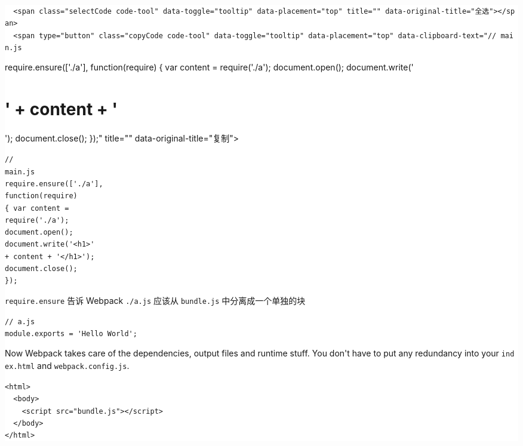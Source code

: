       <span class="selectCode code-tool" data-toggle="tooltip" data-placement="top" title="" data-original-title="全选"></span>
      <span type="button" class="copyCode code-tool" data-toggle="tooltip" data-placement="top" data-clipboard-text="// main.js
require.ensure(['./a'], function(require) {
  var content = require('./a');
  document.open();
  document.write('<h1>' + content + '</h1>');
  document.close();
});" title="" data-original-title="复制"></span>
      <span type="button" class="saveToNote code-tool" data-toggle="tooltip" data-placement="top" title="" data-original-title="放进笔记"></span>
      </div>
      </div><pre class="javascript hljs"><code class="javascript"><span class="hljs-comment">// main.js</span>
<span class="hljs-built_in">require</span>.ensure([<span class="hljs-string">'./a'</span>], <span class="hljs-function"><span class="hljs-keyword">function</span>(<span class="hljs-params">require</span>) </span>{
  <span class="hljs-keyword">var</span> content = <span class="hljs-built_in">require</span>(<span class="hljs-string">'./a'</span>);
  <span class="hljs-built_in">document</span>.open();
  <span class="hljs-built_in">document</span>.write(<span class="hljs-string">'&lt;h1&gt;'</span> + content + <span class="hljs-string">'&lt;/h1&gt;'</span>);
  <span class="hljs-built_in">document</span>.close();
});</code></pre>
<p><code>require.ensure</code> 告诉 Webpack  <code>./a.js</code> 应该从 <code>bundle.js</code> 中分离成一个单独的块</p>
<div class="widget-codetool" style="display:none;">
      <div class="widget-codetool--inner">
      <span class="selectCode code-tool" data-toggle="tooltip" data-placement="top" title="" data-original-title="全选"></span>
      <span type="button" class="copyCode code-tool" data-toggle="tooltip" data-placement="top" data-clipboard-text="// a.js
module.exports = 'Hello World';" title="" data-original-title="复制"></span>
      <span type="button" class="saveToNote code-tool" data-toggle="tooltip" data-placement="top" title="" data-original-title="放进笔记"></span>
      </div>
      </div><pre class="javascript hljs"><code class="javascript"><span class="hljs-comment">// a.js</span>
<span class="hljs-built_in">module</span>.exports = <span class="hljs-string">'Hello World'</span>;</code></pre>
<p>Now Webpack takes care of the dependencies, output files and runtime stuff. You don't have to put any redundancy into your <code>index.html</code> and <code>webpack.config.js</code>.</p>
<div class="widget-codetool" style="display:none;">
      <div class="widget-codetool--inner">
      <span class="selectCode code-tool" data-toggle="tooltip" data-placement="top" title="" data-original-title="全选"></span>
      <span type="button" class="copyCode code-tool" data-toggle="tooltip" data-placement="top" data-clipboard-text="<html>
  <body>
    <script src=&quot;bundle.js&quot;></script>
  </body>
</html>" title="" data-original-title="复制"></span>
      <span type="button" class="saveToNote code-tool" data-toggle="tooltip" data-placement="top" title="" data-original-title="放进笔记"></span>
      </div>
      </div><pre class="xml hljs"><code class="html"><span class="hljs-tag">&lt;<span class="hljs-name">html</span>&gt;</span>
  <span class="hljs-tag">&lt;<span class="hljs-name">body</span>&gt;</span>
    <span class="hljs-tag">&lt;<span class="hljs-name">script</span> <span class="hljs-attr">src</span>=<span class="hljs-string">"bundle.js"</span>&gt;</span><span class="undefined"></span><span class="hljs-tag">&lt;/<span class="hljs-name">script</span>&gt;</span>
  <span class="hljs-tag">&lt;/<span class="hljs-name">body</span>&gt;</span>
<span class="hljs-tag">&lt;/<span class="hljs-name">html</span>&gt;</span></code></pre>